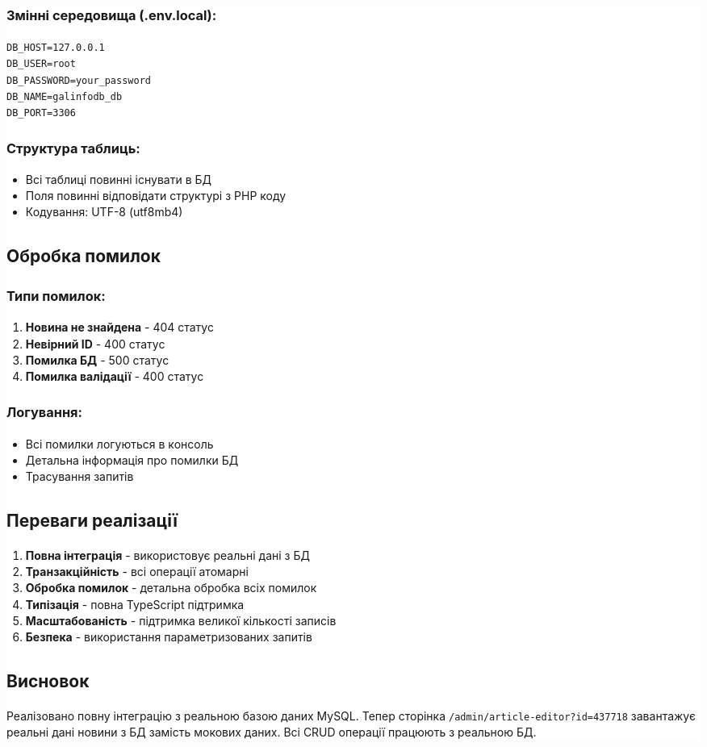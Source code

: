 ### Змінні середовища (.env.local):
```env
DB_HOST=127.0.0.1
DB_USER=root
DB_PASSWORD=your_password
DB_NAME=galinfodb_db
DB_PORT=3306
```

### Структура таблиць:
- Всі таблиці повинні існувати в БД
- Поля повинні відповідати структурі з PHP коду
- Кодування: UTF-8 (utf8mb4)

## Обробка помилок

### Типи помилок:
1. **Новина не знайдена** - 404 статус
2. **Невірний ID** - 400 статус  
3. **Помилка БД** - 500 статус
4. **Помилка валідації** - 400 статус

### Логування:
- Всі помилки логуються в консоль
- Детальна інформація про помилки БД
- Трасування запитів

## Переваги реалізації

1. **Повна інтеграція** - використовує реальні дані з БД
2. **Транзакційність** - всі операції атомарні
3. **Обробка помилок** - детальна обробка всіх помилок
4. **Типізація** - повна TypeScript підтримка
5. **Масштабованість** - підтримка великої кількості записів
6. **Безпека** - використання параметризованих запитів

## Висновок

Реалізовано повну інтеграцію з реальною базою даних MySQL. Тепер сторінка `/admin/article-editor?id=437718` завантажує реальні дані новини з БД замість мокових даних. Всі CRUD операції працюють з реальною БД.
